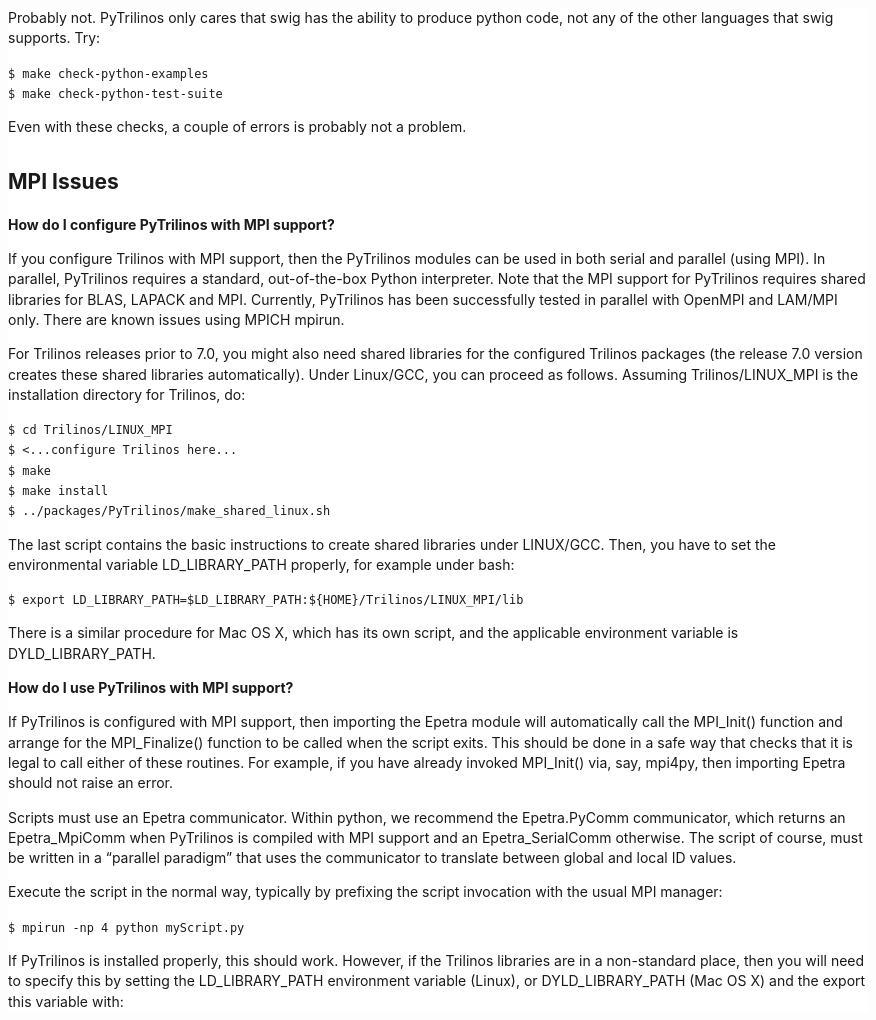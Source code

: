  Probably not. PyTrilinos only cares that swig has the ability to produce python code, not any of the other languages that swig supports. Try:
 
    $ make check-python-examples
    $ make check-python-test-suite
 
Even with these checks, a couple of errors is probably not a problem.

## MPI Issues

**How do I configure PyTrilinos with MPI support?**

 If you configure Trilinos with MPI support, then the PyTrilinos modules can be used in both serial and parallel (using MPI). In parallel, PyTrilinos requires a standard, out-of-the-box Python interpreter. Note that the MPI support for PyTrilinos requires shared libraries for BLAS, LAPACK and MPI. Currently, PyTrilinos has been successfully tested in parallel with OpenMPI and LAM/MPI only. There are known issues using MPICH mpirun.
 
 For Trilinos releases prior to 7.0, you might also need shared libraries for the configured Trilinos packages (the release 7.0 version creates these shared libraries automatically). Under Linux/GCC, you can proceed as follows. Assuming Trilinos/LINUX_MPI is the installation directory for Trilinos, do:
 
    $ cd Trilinos/LINUX_MPI
    $ <...configure Trilinos here...
    $ make
    $ make install
    $ ../packages/PyTrilinos/make_shared_linux.sh
 
 The last script contains the basic instructions to create shared libraries under LINUX/GCC. Then, you have to set the environmental variable LD_LIBRARY_PATH properly, for example under bash:
 
    $ export LD_LIBRARY_PATH=$LD_LIBRARY_PATH:${HOME}/Trilinos/LINUX_MPI/lib
 
 There is a similar procedure for Mac OS X, which has its own script, and the applicable environment variable is DYLD_LIBRARY_PATH.

**How do I use PyTrilinos with MPI support?**

 If PyTrilinos is configured with MPI support, then importing the Epetra module will automatically call the MPI_Init() function and arrange for the MPI_Finalize() function to be called when the script exits. This should be done in a safe way that checks that it is legal to call either of these routines. For example, if you have already invoked MPI_Init() via, say, mpi4py, then importing Epetra should not raise an error.
 
 Scripts must use an Epetra communicator. Within python, we recommend the Epetra.PyComm communicator, which returns an Epetra_MpiComm when PyTrilinos is compiled with MPI support and an Epetra_SerialComm otherwise. The script of course, must be written in a “parallel paradigm” that uses the communicator to translate between global and local ID values.
 
 Execute the script in the normal way, typically by prefixing the script invocation with the usual MPI manager:
 
    $ mpirun -np 4 python myScript.py
 
 If PyTrilinos is installed properly, this should work. However, if the Trilinos libraries are in a non-standard place, then you will need to specify this by setting the LD_LIBRARY_PATH environment variable (Linux), or DYLD_LIBRARY_PATH (Mac OS X) and the export this variable with:
 